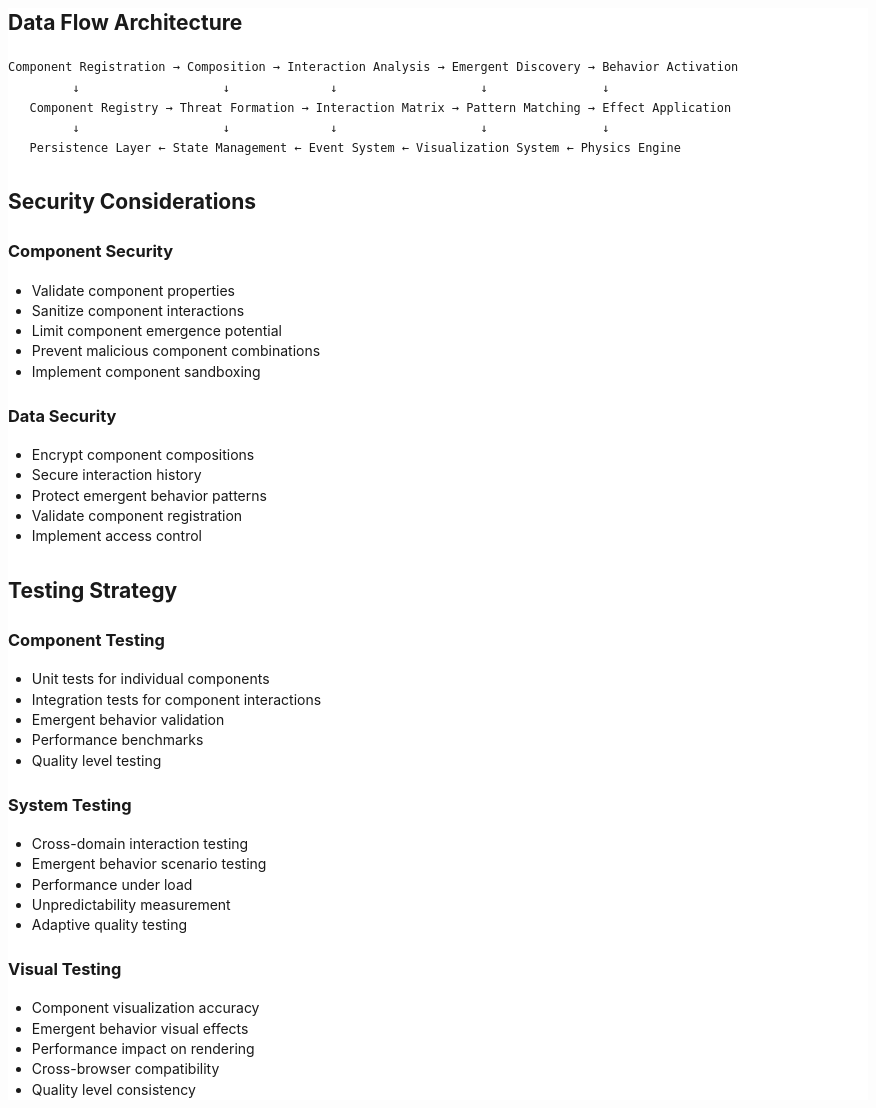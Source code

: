 ## Data Flow Architecture

```
Component Registration → Composition → Interaction Analysis → Emergent Discovery → Behavior Activation
         ↓                    ↓              ↓                    ↓                ↓
   Component Registry → Threat Formation → Interaction Matrix → Pattern Matching → Effect Application
         ↓                    ↓              ↓                    ↓                ↓
   Persistence Layer ← State Management ← Event System ← Visualization System ← Physics Engine
```

## Security Considerations

### Component Security
- Validate component properties
- Sanitize component interactions
- Limit component emergence potential
- Prevent malicious component combinations
- Implement component sandboxing

### Data Security
- Encrypt component compositions
- Secure interaction history
- Protect emergent behavior patterns
- Validate component registration
- Implement access control

## Testing Strategy

### Component Testing
- Unit tests for individual components
- Integration tests for component interactions
- Emergent behavior validation
- Performance benchmarks
- Quality level testing

### System Testing
- Cross-domain interaction testing
- Emergent behavior scenario testing
- Performance under load
- Unpredictability measurement
- Adaptive quality testing

### Visual Testing
- Component visualization accuracy
- Emergent behavior visual effects
- Performance impact on rendering
- Cross-browser compatibility
- Quality level consistency
